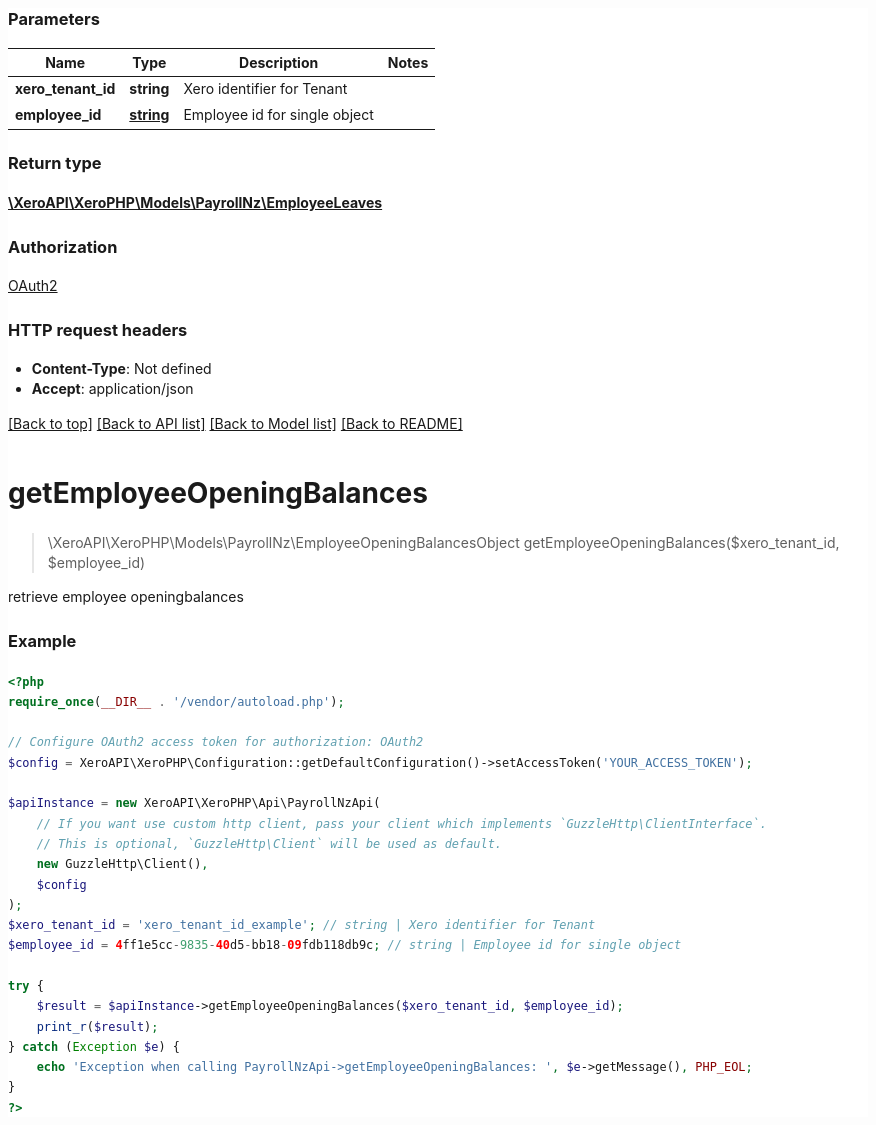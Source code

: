 ### Parameters

 Name               | Type                       | Description                   | Notes 
--------------------|----------------------------|-------------------------------|-------
 **xero_tenant_id** | **string**                 | Xero identifier for Tenant    |
 **employee_id**    | [**string**](../Model/.md) | Employee id for single object |

### Return type

[**\XeroAPI\XeroPHP\Models\PayrollNz\EmployeeLeaves**](../Model/EmployeeLeaves.md)

### Authorization

[OAuth2](../../README.md#OAuth2)

### HTTP request headers

- **Content-Type**: Not defined
- **Accept**: application/json

[[Back to top]](#) [[Back to API list]](../../README.md#documentation-for-api-endpoints) [[Back to Model list]](../../README.md#documentation-for-models) [[Back to README]](../../README.md)

# **getEmployeeOpeningBalances**

> \XeroAPI\XeroPHP\Models\PayrollNz\EmployeeOpeningBalancesObject getEmployeeOpeningBalances($xero_tenant_id,
> $employee_id)

retrieve employee openingbalances

### Example

```php
<?php
require_once(__DIR__ . '/vendor/autoload.php');

// Configure OAuth2 access token for authorization: OAuth2
$config = XeroAPI\XeroPHP\Configuration::getDefaultConfiguration()->setAccessToken('YOUR_ACCESS_TOKEN');

$apiInstance = new XeroAPI\XeroPHP\Api\PayrollNzApi(
    // If you want use custom http client, pass your client which implements `GuzzleHttp\ClientInterface`.
    // This is optional, `GuzzleHttp\Client` will be used as default.
    new GuzzleHttp\Client(),
    $config
);
$xero_tenant_id = 'xero_tenant_id_example'; // string | Xero identifier for Tenant
$employee_id = 4ff1e5cc-9835-40d5-bb18-09fdb118db9c; // string | Employee id for single object

try {
    $result = $apiInstance->getEmployeeOpeningBalances($xero_tenant_id, $employee_id);
    print_r($result);
} catch (Exception $e) {
    echo 'Exception when calling PayrollNzApi->getEmployeeOpeningBalances: ', $e->getMessage(), PHP_EOL;
}
?>
```
